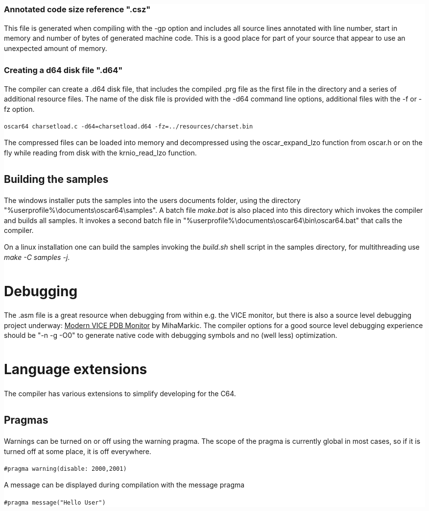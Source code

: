 ### Annotated code size reference ".csz"

This file is generated when compiling with the -gp option and includes all source lines annotated with line number, start in memory and number of bytes of generated machine code.  This is a good place for part of your source that appear to use an unexpected amount of memory.


### Creating a d64 disk file ".d64"

The compiler can create a .d64 disk file, that includes the compiled .prg file as the first file in the directory and a series of additional resource files.  The name of the disk file is provided with the -d64 command line options, additional files with the -f or -fz option.

	oscar64 charsetload.c -d64=charsetload.d64 -fz=../resources/charset.bin
	
The compressed files can be loaded into memory and decompressed using the oscar_expand_lzo function from oscar.h or on the fly while reading from disk with the krnio_read_lzo function.

## Building the samples

The windows installer puts the samples into the users documents folder, using the directory "%userprofile%\documents\oscar64\samples".  A batch file *make.bat* is also placed into this directory which invokes the compiler and builds all samples.  It invokes a second batch file in "%userprofile%\documents\oscar64\bin\oscar64.bat" that calls the compiler.

On a linux installation one can build the samples invoking the *build.sh* shell script in the samples directory, for multithreading use *make -C samples -j*.




# Debugging

The .asm file is a great resource when debugging from within e.g. the VICE monitor, but there is also a source level debugging project underway: [Modern VICE PDB Monitor](https://github.com/MihaMarkic/modern-vice-pdb-monitor) by MihaMarkic.  The compiler options for a good source level debugging experience should be "-n -g -O0" to generate native code with debugging symbols and no (well less) optimization.

# Language extensions

The compiler has various extensions to simplify developing for the C64.

## Pragmas

Warnings can be turned on or off using the warning pragma.  The scope of the pragma is currently global in most cases, so if it is turned off at some place, it is off everywhere.

	#pragma warning(disable: 2000,2001)

A message can be displayed during compilation with the message pragma

	#pragma message("Hello User")
	